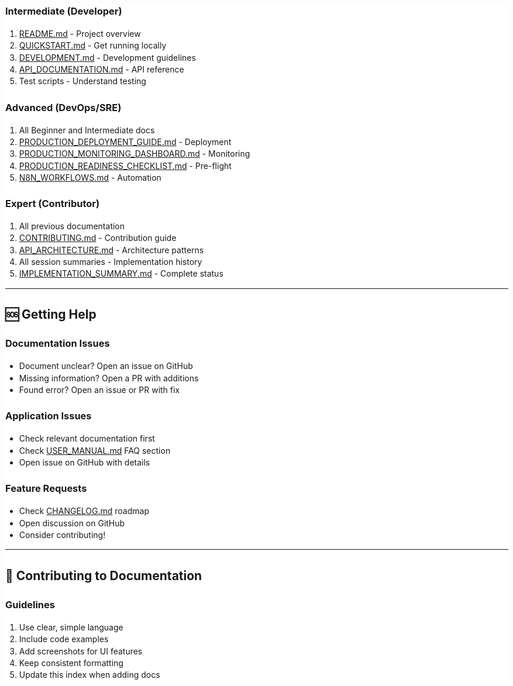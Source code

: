 ### Intermediate (Developer)
1. [README.md](README.md) - Project overview
2. [QUICKSTART.md](QUICKSTART.md) - Get running locally
3. [DEVELOPMENT.md](DEVELOPMENT.md) - Development guidelines
4. [API_DOCUMENTATION.md](API_DOCUMENTATION.md) - API reference
5. Test scripts - Understand testing

### Advanced (DevOps/SRE)
1. All Beginner and Intermediate docs
2. [PRODUCTION_DEPLOYMENT_GUIDE.md](PRODUCTION_DEPLOYMENT_GUIDE.md) - Deployment
3. [PRODUCTION_MONITORING_DASHBOARD.md](PRODUCTION_MONITORING_DASHBOARD.md) - Monitoring
4. [PRODUCTION_READINESS_CHECKLIST.md](PRODUCTION_READINESS_CHECKLIST.md) - Pre-flight
5. [N8N_WORKFLOWS.md](N8N_WORKFLOWS.md) - Automation

### Expert (Contributor)
1. All previous documentation
2. [CONTRIBUTING.md](CONTRIBUTING.md) - Contribution guide
3. [API_ARCHITECTURE.md](API_ARCHITECTURE.md) - Architecture patterns
4. All session summaries - Implementation history
5. [IMPLEMENTATION_SUMMARY.md](IMPLEMENTATION_SUMMARY.md) - Complete status

---

## 🆘 Getting Help

### Documentation Issues
- Document unclear? Open an issue on GitHub
- Missing information? Open a PR with additions
- Found error? Open an issue or PR with fix

### Application Issues
- Check relevant documentation first
- Check [USER_MANUAL.md](USER_MANUAL.md) FAQ section
- Open issue on GitHub with details

### Feature Requests
- Check [CHANGELOG.md](CHANGELOG.md) roadmap
- Open discussion on GitHub
- Consider contributing!

---

## 📝 Contributing to Documentation

### Guidelines
1. Use clear, simple language
2. Include code examples
3. Add screenshots for UI features
4. Keep consistent formatting
5. Update this index when adding docs
